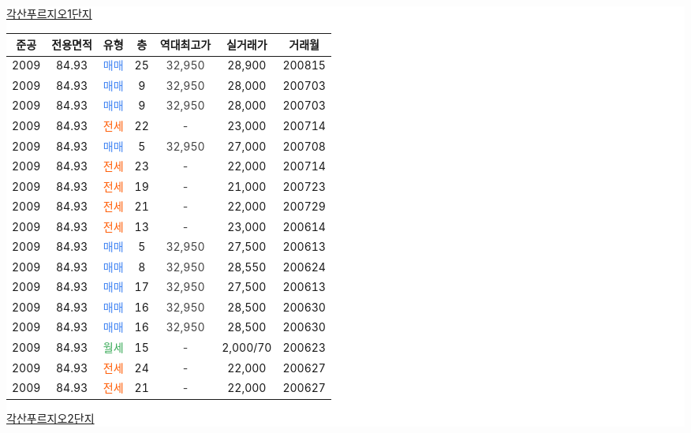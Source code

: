 
<script async src="//pagead2.googlesyndication.com/pagead/js/adsbygoogle.js"></script>

<ins class="adsbygoogle"
     style="display:block"
     data-ad-client="ca-pub-2446590836940007"
     data-ad-slot="1659523306"
     data-ad-format="auto"
     data-full-width-responsive="true"></ins>
<script>
(adsbygoogle = window.adsbygoogle || []).push({});
</script>


[각산푸르지오1단지](https://search.naver.com/search.naver?query=%EB%8C%80%EA%B5%AC%EA%B4%91%EC%97%AD%EC%8B%9C+%EB%8F%99%EA%B5%AC+%EA%B0%81%EC%82%B0%EB%8F%99+%EA%B0%81%EC%82%B0%ED%91%B8%EB%A5%B4%EC%A7%80%EC%98%A41%EB%8B%A8%EC%A7%80)

|준공|전용면적|유형|층|역대최고가|실거래가|거래월|
|:---:|:---:|:---:|:---:|:---:|:---:|:---:|
|2009|84.93|<span style="color:#4285f3">매매</span>|25|<span style="color:#444444">32,950</span>|28,900|200815|
|2009|84.93|<span style="color:#4285f3">매매</span>|9|<span style="color:#444444">32,950</span>|28,000|200703|
|2009|84.93|<span style="color:#4285f3">매매</span>|9|<span style="color:#444444">32,950</span>|28,000|200703|
|2009|84.93|<span style="color:#ff5a00">전세</span>|22|<span style="color:#444444">-</span>|23,000|200714|
|2009|84.93|<span style="color:#4285f3">매매</span>|5|<span style="color:#444444">32,950</span>|27,000|200708|
|2009|84.93|<span style="color:#ff5a00">전세</span>|23|<span style="color:#444444">-</span>|22,000|200714|
|2009|84.93|<span style="color:#ff5a00">전세</span>|19|<span style="color:#444444">-</span>|21,000|200723|
|2009|84.93|<span style="color:#ff5a00">전세</span>|21|<span style="color:#444444">-</span>|22,000|200729|
|2009|84.93|<span style="color:#ff5a00">전세</span>|13|<span style="color:#444444">-</span>|23,000|200614|
|2009|84.93|<span style="color:#4285f3">매매</span>|5|<span style="color:#444444">32,950</span>|27,500|200613|
|2009|84.93|<span style="color:#4285f3">매매</span>|8|<span style="color:#444444">32,950</span>|28,550|200624|
|2009|84.93|<span style="color:#4285f3">매매</span>|17|<span style="color:#444444">32,950</span>|27,500|200613|
|2009|84.93|<span style="color:#4285f3">매매</span>|16|<span style="color:#444444">32,950</span>|28,500|200630|
|2009|84.93|<span style="color:#4285f3">매매</span>|16|<span style="color:#444444">32,950</span>|28,500|200630|
|2009|84.93|<span style="color:#34a853">월세</span>|15|<span style="color:#444444">-</span>|2,000/70|200623|
|2009|84.93|<span style="color:#ff5a00">전세</span>|24|<span style="color:#444444">-</span>|22,000|200627|
|2009|84.93|<span style="color:#ff5a00">전세</span>|21|<span style="color:#444444">-</span>|22,000|200627|

[각산푸르지오2단지](https://search.naver.com/search.naver?query=%EB%8C%80%EA%B5%AC%EA%B4%91%EC%97%AD%EC%8B%9C+%EB%8F%99%EA%B5%AC+%EA%B0%81%EC%82%B0%EB%8F%99+%EA%B0%81%EC%82%B0%ED%91%B8%EB%A5%B4%EC%A7%80%EC%98%A42%EB%8B%A8%EC%A7%80)
